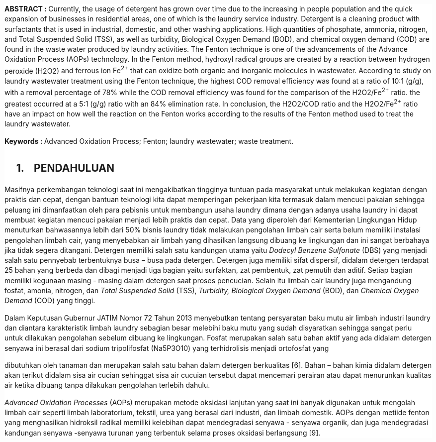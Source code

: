 <p><span class="font7" style="font-weight:bold;">ABSTRACT : </span><span class="font7">Currently, the usage of detergent has grown over time due to the increasing in people population and the quick expansion of businesses in residential areas, one of which is the laundry service industry. Detergent is a cleaning product with surfactants that is used in industrial, domestic, and other washing applications. High quantities of phosphate, ammonia, nitrogen, and Total Suspended Solid (TSS), as well as turbidity, Biological Oxygen Demand (BOD), and chemical oxygen demand (COD) are found in the waste water produced by laundry activities. The Fenton technique is one of the advancements of the Advance Oxidation Process (AOPs) technology. In the Fenton method, hydroxyl radical groups are created by a reaction between hydrogen peroxide (H</span><span class="font4">2</span><span class="font7">O</span><span class="font4">2</span><span class="font7">) and ferrous ion Fe<sup>2+</sup> that can oxidize both organic and inorganic molecules in wastewater. According to study on laundry wastewater treatment using the Fenton technique, the highest COD removal efficiency was found at a ratio of 10:1 (g/g), with a removal percentage of 78% while the COD removal efficiency was found for the comparison of the H</span><span class="font4">2</span><span class="font7">O</span><span class="font4">2</span><span class="font7">/Fe<sup>2+</sup> ratio. the greatest occurred at a 5:1 (g/g) ratio with an 84% elimination rate. In conclusion, the H</span><span class="font4">2</span><span class="font7">O</span><span class="font4">2</span><span class="font7">/COD ratio and the H</span><span class="font4">2</span><span class="font7">O</span><span class="font4">2</span><span class="font7">/Fe<sup>2+</sup> ratio have an impact on how well the reaction on the Fenton works according to the results of the Fenton method used to treat the laundry wastewater.</span></p>
<p><span class="font7" style="font-weight:bold;">Keywords : </span><span class="font7">Advanced Oxidation Process; Fenton; laundry wastewater; waste treatment.</span></p>
<ul style="list-style:none;"><li>
<h2><a name="bookmark2"></a><span class="font7" style="font-weight:bold;"><a name="bookmark3"></a>1. &nbsp;&nbsp;&nbsp;PENDAHULUAN</span></h2></li></ul>
<p><span class="font7">Masifnya perkembangan teknologi saat ini mengakibatkan tingginya tuntuan pada masyarakat untuk melakukan kegiatan dengan praktis dan cepat, dengan bantuan teknologi kita dapat memperingan pekerjaan kita termasuk dalam mencuci pakaian sehingga peluang ini dimanfaatkan oleh para pebisnis untuk membangun usaha laundry dimana dengan adanya usaha laundry ini dapat membuat kegiatan mencuci pakaian menjadi lebih praktis dan cepat. Data yang diperoleh dari Kementerian Lingkungan Hidup menuturkan bahwasannya lebih dari 50% bisnis laundry tidak melakukan pengolahan limbah cair serta belum memiliki instalasi pengolahan limbah cair, yang menyebabkan air limbah yang dihasilkan langsung dibuang ke lingkungan dan ini sangat berbahaya jika tidak segera ditangani. Detergen memiliki salah satu kandungan utama yaitu </span><span class="font7" style="font-style:italic;">Dodecyl Benzene Sulfonate</span><span class="font7"> (DBS) yang menjadi salah satu pennyebab terbentuknya busa – busa pada detergen. Detergen juga memiliki sifat dispersif, didalam detergen terdapat 25 bahan yang berbeda dan dibagi menjadi tiga bagian yaitu surfaktan, zat pembentuk, zat pemutih dan aditif. Setiap bagian memiliki kegunaan masing - masing dalam detergen saat proses pencucian. Selain itu limbah cair laundry juga mengandung fosfat, amonia, nitrogen, dan </span><span class="font7" style="font-style:italic;">Total Suspended Solid</span><span class="font7"> (TSS), </span><span class="font7" style="font-style:italic;">Turbidity, Biological Oxygen Demand</span><span class="font7"> (BOD), dan </span><span class="font7" style="font-style:italic;">Chemical Oxygen Demand</span><span class="font7"> (COD) yang tinggi.</span></p>
<p><span class="font7">Dalam Keputusan Gubernur JATIM Nomor 72 Tahun 2013 menyebutkan tentang persyaratan baku mutu air limbah industri laundry dan diantara karakteristik limbah laundry sebagian besar melebihi baku mutu yang sudah disyaratkan sehingga sangat perlu untuk dilakukan pengolahan sebelum dibuang ke lingkungan. Fosfat merupakan salah satu bahan aktif yang ada didalam detergen senyawa ini berasal dari sodium tripolifosfat (Na</span><span class="font4">5</span><span class="font7">P</span><span class="font4">3</span><span class="font7">O</span><span class="font4">10</span><span class="font7">) yang terhidrolisis menjadi ortofosfat yang</span></p>
<p><span class="font7">dibutuhkan oleh tanaman dan merupakan salah satu bahan dalam detergen berkualitas [6]. Bahan – bahan kimia didalam detergen akan terikut didalam sisa air cucian sehinggat sisa air cucuian tersebut dapat mencemari perairan atau dapat menurunkan kualitas air ketika dibuang tanpa dilakukan pengolahan terlebih dahulu.</span></p>
<p><span class="font7" style="font-style:italic;">Advanced Oxidation Processes</span><span class="font7"> (AOPs) merupakan metode oksidasi lanjutan yang saat ini banyak digunakan untuk mengolah limbah cair seperti limbah laboratorium, tekstil, urea yang berasal dari industri, dan limbah domestik. AOPs dengan metiide fenton yang menghasilkan hidroksil radikal memiliki kelebihan dapat mendegradasi senyawa - senyawa organik, dan juga mendegradasi kandungan senyawa -senyawa turunan yang terbentuk selama proses oksidasi berlangsung [9].</span></p>